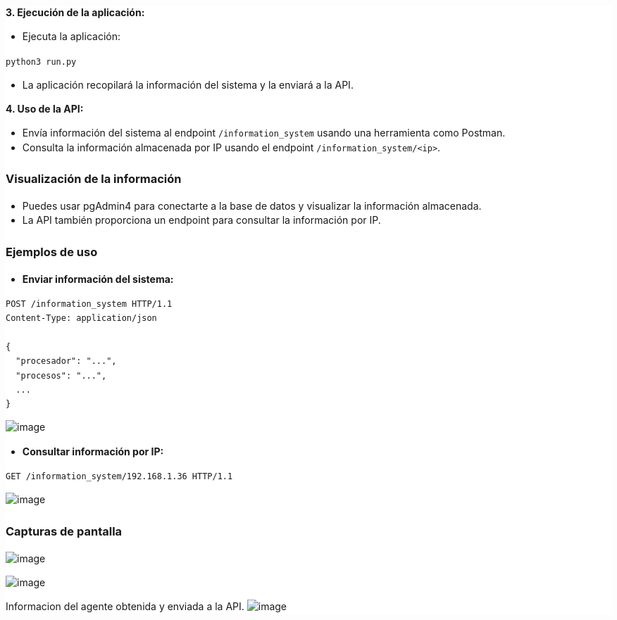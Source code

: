 **3. Ejecución de la aplicación:**

* Ejecuta la aplicación:

```bash
python3 run.py
```

* La aplicación recopilará la información del sistema y la enviará a la API.

**4. Uso de la API:**

* Envía información del sistema al endpoint `/information_system` usando una herramienta como Postman.
* Consulta la información almacenada por IP usando el endpoint `/information_system/<ip>`.

### Visualización de la información

* Puedes usar pgAdmin4 para conectarte a la base de datos y visualizar la información almacenada.
* La API también proporciona un endpoint para consultar la información por IP.

### Ejemplos de uso

* **Enviar información del sistema:**

```
POST /information_system HTTP/1.1
Content-Type: application/json

{
  "procesador": "...",
  "procesos": "...",
  ...
}

```

<img width="1297" alt="image" src="https://github.com/user-attachments/assets/8057b2c9-376b-4ca1-8b0a-719f57d03636">


* **Consultar información por IP:**

```
GET /information_system/192.168.1.36 HTTP/1.1

```

<img width="1279" alt="image" src="https://github.com/user-attachments/assets/e35b9284-e96f-466b-a7d1-9ab9469af853">

### Capturas de pantalla


![image](https://github.com/user-attachments/assets/35042c38-e96a-49ad-a062-d2be4bb9d0bd)

![image](https://github.com/user-attachments/assets/48af0e88-317b-4e48-8a51-83fb11cfce11)

Informacion del agente obtenida y enviada a la API.
![image](https://github.com/user-attachments/assets/a2c49d38-b491-4f43-bb7f-784dec556601)
